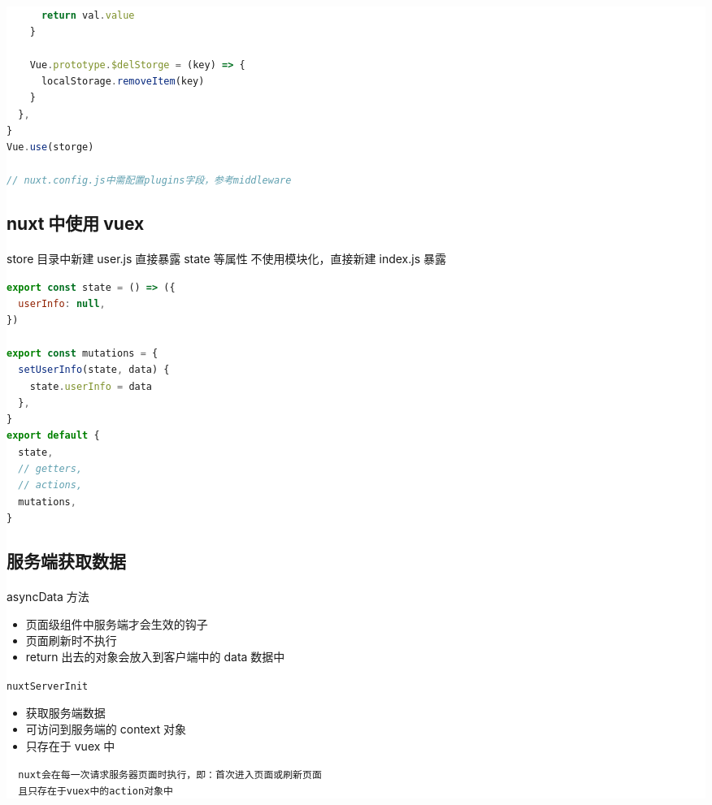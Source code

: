 ```javascript
      return val.value
    }

    Vue.prototype.$delStorge = (key) => {
      localStorage.removeItem(key)
    }
  },
}
Vue.use(storge)

// nuxt.config.js中需配置plugins字段，参考middleware
```

## nuxt 中使用 vuex

store 目录中新建 user.js 直接暴露 state 等属性
不使用模块化，直接新建 index.js 暴露

```javascript
export const state = () => ({
  userInfo: null,
})

export const mutations = {
  setUserInfo(state, data) {
    state.userInfo = data
  },
}
export default {
  state,
  // getters,
  // actions,
  mutations,
}
```

## 服务端获取数据

asyncData 方法

- 页面级组件中服务端才会生效的钩子
- 页面刷新时不执行
- return 出去的对象会放入到客户端中的 data 数据中

```
nuxtServerInit
```

- 获取服务端数据
- 可访问到服务端的 context 对象
- 只存在于 vuex 中

```
  nuxt会在每一次请求服务器页面时执行，即：首次进入页面或刷新页面
  且只存在于vuex中的action对象中
```
